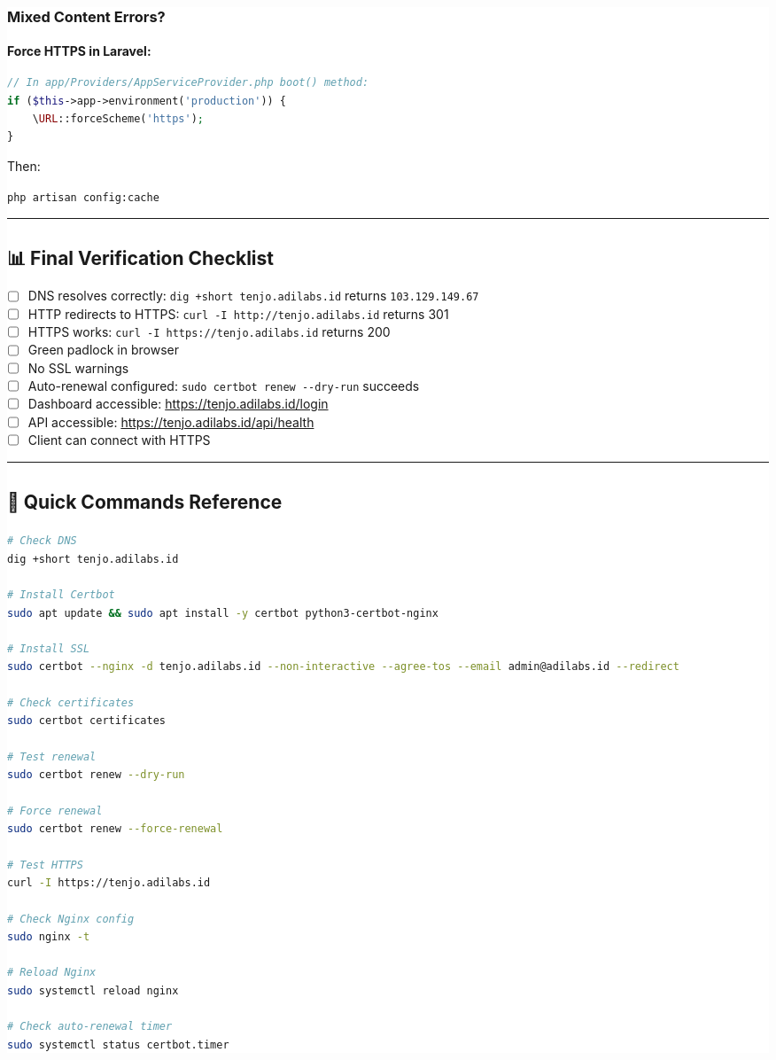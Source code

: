 ### Mixed Content Errors?

**Force HTTPS in Laravel:**
```php
// In app/Providers/AppServiceProvider.php boot() method:
if ($this->app->environment('production')) {
    \URL::forceScheme('https');
}
```

Then:
```bash
php artisan config:cache
```

---

## 📊 Final Verification Checklist

- [ ] DNS resolves correctly: `dig +short tenjo.adilabs.id` returns `103.129.149.67`
- [ ] HTTP redirects to HTTPS: `curl -I http://tenjo.adilabs.id` returns 301
- [ ] HTTPS works: `curl -I https://tenjo.adilabs.id` returns 200
- [ ] Green padlock in browser
- [ ] No SSL warnings
- [ ] Auto-renewal configured: `sudo certbot renew --dry-run` succeeds
- [ ] Dashboard accessible: https://tenjo.adilabs.id/login
- [ ] API accessible: https://tenjo.adilabs.id/api/health
- [ ] Client can connect with HTTPS

---

## 🎯 Quick Commands Reference

```bash
# Check DNS
dig +short tenjo.adilabs.id

# Install Certbot
sudo apt update && sudo apt install -y certbot python3-certbot-nginx

# Install SSL
sudo certbot --nginx -d tenjo.adilabs.id --non-interactive --agree-tos --email admin@adilabs.id --redirect

# Check certificates
sudo certbot certificates

# Test renewal
sudo certbot renew --dry-run

# Force renewal
sudo certbot renew --force-renewal

# Test HTTPS
curl -I https://tenjo.adilabs.id

# Check Nginx config
sudo nginx -t

# Reload Nginx
sudo systemctl reload nginx

# Check auto-renewal timer
sudo systemctl status certbot.timer

```